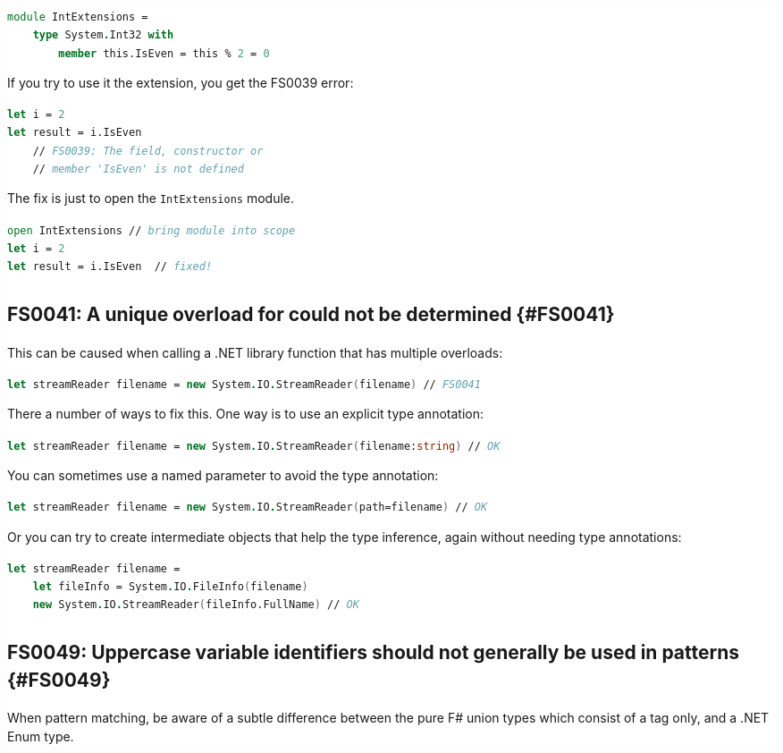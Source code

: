 ```fsharp
module IntExtensions =
    type System.Int32 with
        member this.IsEven = this % 2 = 0
```

If you try to use it the extension, you get the FS0039 error:

```fsharp
let i = 2
let result = i.IsEven
    // FS0039: The field, constructor or
    // member 'IsEven' is not defined
```

The fix is just to open the `IntExtensions` module.

```fsharp
open IntExtensions // bring module into scope
let i = 2
let result = i.IsEven  // fixed!
```

## FS0041: A unique overload for could not be determined {#FS0041}

This can be caused when calling a .NET library function that has multiple overloads:

```fsharp
let streamReader filename = new System.IO.StreamReader(filename) // FS0041
```

There a number of ways to fix this. One way is to use an explicit type annotation:

```fsharp
let streamReader filename = new System.IO.StreamReader(filename:string) // OK
```

You can sometimes use a named parameter to avoid the type annotation:

```fsharp
let streamReader filename = new System.IO.StreamReader(path=filename) // OK
```

Or you can try to create intermediate objects that help the type inference, again without needing type annotations:

```fsharp
let streamReader filename =
    let fileInfo = System.IO.FileInfo(filename)
    new System.IO.StreamReader(fileInfo.FullName) // OK
```

## FS0049: Uppercase variable identifiers should not generally be used in patterns {#FS0049}

When pattern matching, be aware of a subtle difference between the pure F# union types which consist of a tag only, and a .NET Enum type.

